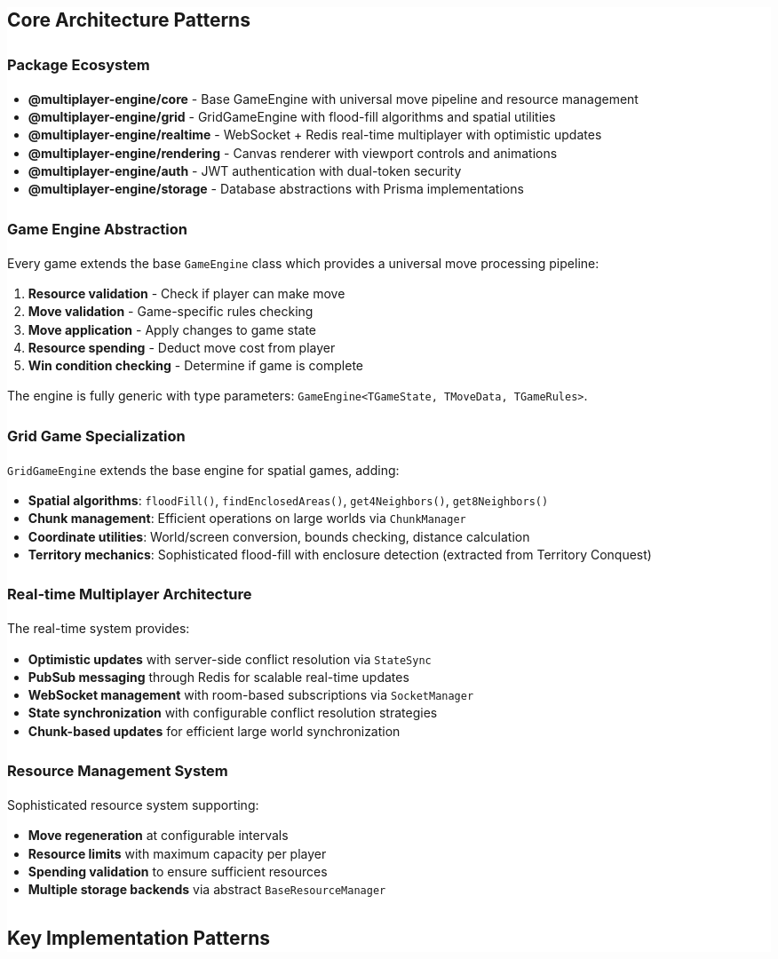 ## Core Architecture Patterns

### Package Ecosystem
- **@multiplayer-engine/core** - Base GameEngine with universal move pipeline and resource management
- **@multiplayer-engine/grid** - GridGameEngine with flood-fill algorithms and spatial utilities  
- **@multiplayer-engine/realtime** - WebSocket + Redis real-time multiplayer with optimistic updates
- **@multiplayer-engine/rendering** - Canvas renderer with viewport controls and animations
- **@multiplayer-engine/auth** - JWT authentication with dual-token security
- **@multiplayer-engine/storage** - Database abstractions with Prisma implementations

### Game Engine Abstraction

Every game extends the base `GameEngine` class which provides a universal move processing pipeline:

1. **Resource validation** - Check if player can make move
2. **Move validation** - Game-specific rules checking  
3. **Move application** - Apply changes to game state
4. **Resource spending** - Deduct move cost from player
5. **Win condition checking** - Determine if game is complete

The engine is fully generic with type parameters: `GameEngine<TGameState, TMoveData, TGameRules>`.

### Grid Game Specialization

`GridGameEngine` extends the base engine for spatial games, adding:
- **Spatial algorithms**: `floodFill()`, `findEnclosedAreas()`, `get4Neighbors()`, `get8Neighbors()`
- **Chunk management**: Efficient operations on large worlds via `ChunkManager`
- **Coordinate utilities**: World/screen conversion, bounds checking, distance calculation
- **Territory mechanics**: Sophisticated flood-fill with enclosure detection (extracted from Territory Conquest)

### Real-time Multiplayer Architecture

The real-time system provides:
- **Optimistic updates** with server-side conflict resolution via `StateSync`
- **PubSub messaging** through Redis for scalable real-time updates
- **WebSocket management** with room-based subscriptions via `SocketManager`
- **State synchronization** with configurable conflict resolution strategies
- **Chunk-based updates** for efficient large world synchronization

### Resource Management System

Sophisticated resource system supporting:
- **Move regeneration** at configurable intervals
- **Resource limits** with maximum capacity per player
- **Spending validation** to ensure sufficient resources
- **Multiple storage backends** via abstract `BaseResourceManager`

## Key Implementation Patterns
